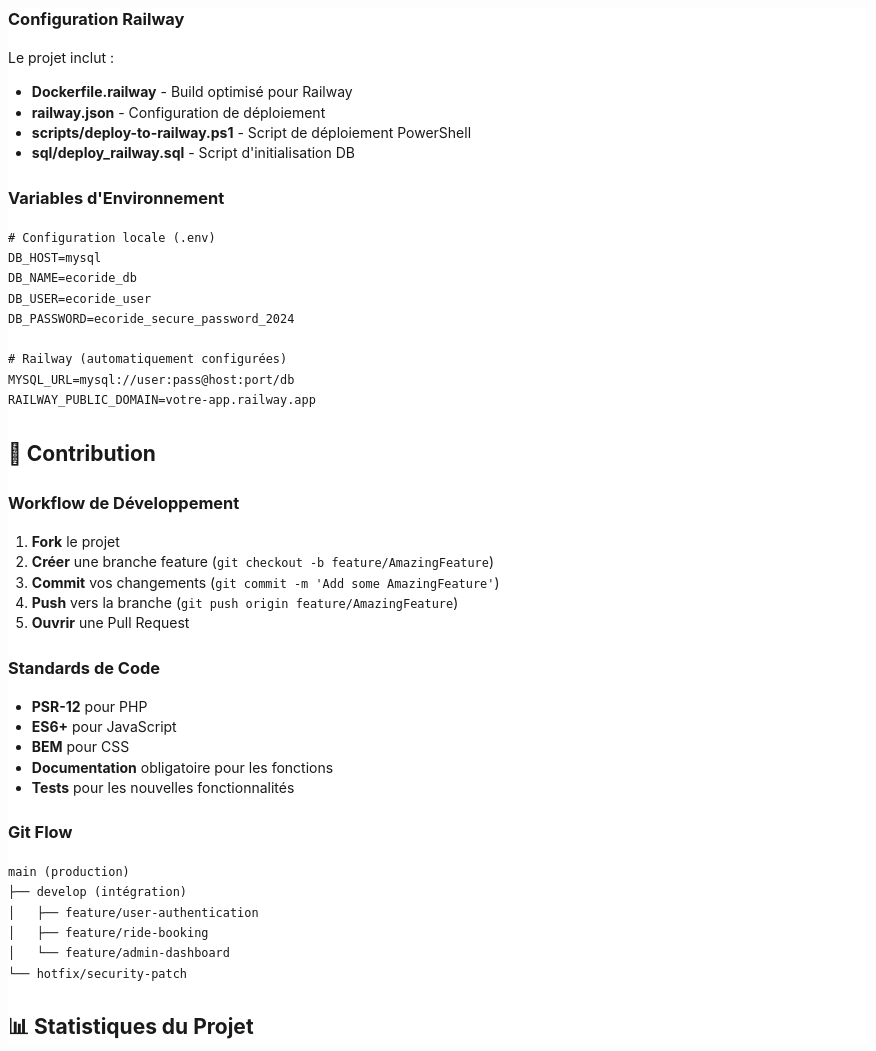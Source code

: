 ### Configuration Railway

Le projet inclut :
- **Dockerfile.railway** - Build optimisé pour Railway
- **railway.json** - Configuration de déploiement
- **scripts/deploy-to-railway.ps1** - Script de déploiement PowerShell
- **sql/deploy_railway.sql** - Script d'initialisation DB

### Variables d'Environnement

```env
# Configuration locale (.env)
DB_HOST=mysql
DB_NAME=ecoride_db
DB_USER=ecoride_user
DB_PASSWORD=ecoride_secure_password_2024

# Railway (automatiquement configurées)
MYSQL_URL=mysql://user:pass@host:port/db
RAILWAY_PUBLIC_DOMAIN=votre-app.railway.app
```

## 🤝 Contribution

### Workflow de Développement

1. **Fork** le projet
2. **Créer** une branche feature (`git checkout -b feature/AmazingFeature`)
3. **Commit** vos changements (`git commit -m 'Add some AmazingFeature'`)
4. **Push** vers la branche (`git push origin feature/AmazingFeature`)
5. **Ouvrir** une Pull Request

### Standards de Code

- **PSR-12** pour PHP
- **ES6+** pour JavaScript
- **BEM** pour CSS
- **Documentation** obligatoire pour les fonctions
- **Tests** pour les nouvelles fonctionnalités

### Git Flow

```
main (production)
├── develop (intégration)
│   ├── feature/user-authentication
│   ├── feature/ride-booking
│   └── feature/admin-dashboard
└── hotfix/security-patch
```

## 📊 Statistiques du Projet
